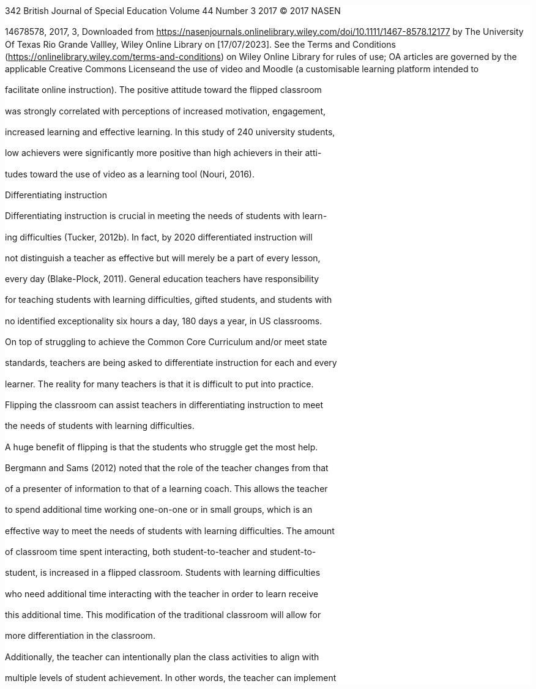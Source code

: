 342 British Journal of Special Education Volume 44 Number 3 2017 © 2017 NASEN

14678578, 2017, 3, Downloaded from https://nasenjournals.onlinelibrary.wiley.com/doi/10.1111/1467-8578.12177 by The University Of Texas Rio Grande Vallley, Wiley Online Library on [17/07/2023]. See the Terms and Conditions (https://onlinelibrary.wiley.com/terms-and-conditions) on Wiley Online Library for rules of use; OA articles are governed by the applicable Creative Commons Licenseand the use of video and Moodle (a customisable learning platform intended to

facilitate online instruction). The positive attitude toward the flipped classroom

was strongly correlated with perceptions of increased motivation, engagement,

increased learning and effective learning. In this study of 240 university students,

low achievers were significantly more positive than high achievers in their atti-

tudes toward the use of video as a learning tool (Nouri, 2016).

Differentiating instruction

Differentiating instruction is crucial in meeting the needs of students with learn-

ing difficulties (Tucker, 2012b). In fact, by 2020 differentiated instruction will

not distinguish a teacher as effective but will merely be a part of every lesson,

every day (Blake-Plock, 2011). General education teachers have responsibility

for teaching students with learning difficulties, gifted students, and students with

no identified exceptionality six hours a day, 180 days a year, in US classrooms.

On top of struggling to achieve the Common Core Curriculum and/or meet state

standards, teachers are being asked to differentiate instruction for each and every

learner. The reality for many teachers is that it is difficult to put into practice.

Flipping the classroom can assist teachers in differentiating instruction to meet

the needs of students with learning difficulties.

A huge benefit of flipping is that the students who struggle get the most help.

Bergmann and Sams (2012) noted that the role of the teacher changes from that

of a presenter of information to that of a learning coach. This allows the teacher

to spend additional time working one-on-one or in small groups, which is an

effective way to meet the needs of students with learning difficulties. The amount

of classroom time spent interacting, both student-to-teacher and student-to-

student, is increased in a flipped classroom. Students with learning difficulties

who need additional time interacting with the teacher in order to learn receive

this additional time. This modification of the traditional classroom will allow for

more differentiation in the classroom.

Additionally, the teacher can intentionally plan the class activities to align with

multiple levels of student achievement. In other words, the teacher can implement
